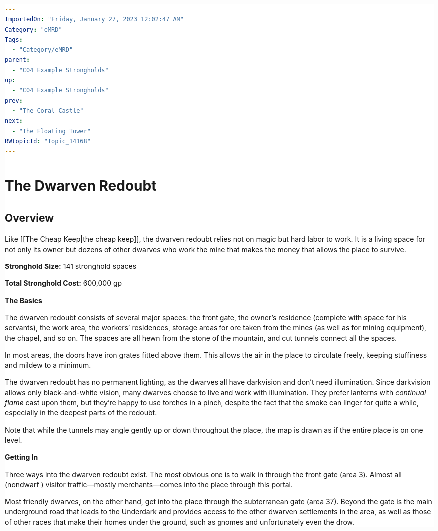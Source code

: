 ```yaml
---
ImportedOn: "Friday, January 27, 2023 12:02:47 AM"
Category: "eMRD"
Tags:
  - "Category/eMRD"
parent:
  - "C04 Example Strongholds"
up:
  - "C04 Example Strongholds"
prev:
  - "The Coral Castle"
next:
  - "The Floating Tower"
RWtopicId: "Topic_14168"
---
```

# The Dwarven Redoubt
## Overview
Like [[The Cheap Keep|the cheap keep]], the dwarven redoubt relies not on magic but hard labor to work. It is a living space for not only its owner but dozens of other dwarves who work the mine that makes the money that allows the place to survive.

**Stronghold Size:** 141 stronghold spaces

**Total Stronghold Cost:** 600,000 gp

**The Basics**

The dwarven redoubt consists of several major spaces: the front gate, the owner’s residence (complete with space for his servants), the work area, the workers’ residences, storage areas for ore taken from the mines (as well as for mining equipment), the chapel, and so on. The spaces are all hewn from the stone of the mountain, and cut tunnels connect all the spaces.

In most areas, the doors have iron grates fitted above them. This allows the air in the place to circulate freely, keeping stuffiness and mildew to a minimum.

The dwarven redoubt has no permanent lighting, as the dwarves all have darkvision and don’t need illumination. Since darkvision allows only black-and-white vision, many dwarves choose to live and work with illumination. They prefer lanterns with *continual flame* cast upon them, but they’re happy to use torches in a pinch, despite the fact that the smoke can linger for quite a while, especially in the deepest parts of the redoubt.

Note that while the tunnels may angle gently up or down throughout the place, the map is drawn as if the entire place is on one level.

**Getting In**

Three ways into the dwarven redoubt exist. The most obvious one is to walk in through the front gate (area 3). Almost all (nondwarf ) visitor traffic—mostly merchants—comes into the place through this portal.

Most friendly dwarves, on the other hand, get into the place through the subterranean gate (area 37). Beyond the gate is the main underground road that leads to the Underdark and provides access to the other dwarven settlements in the area, as well as those of other races that make their homes under the ground, such as gnomes and unfortunately even the drow.
